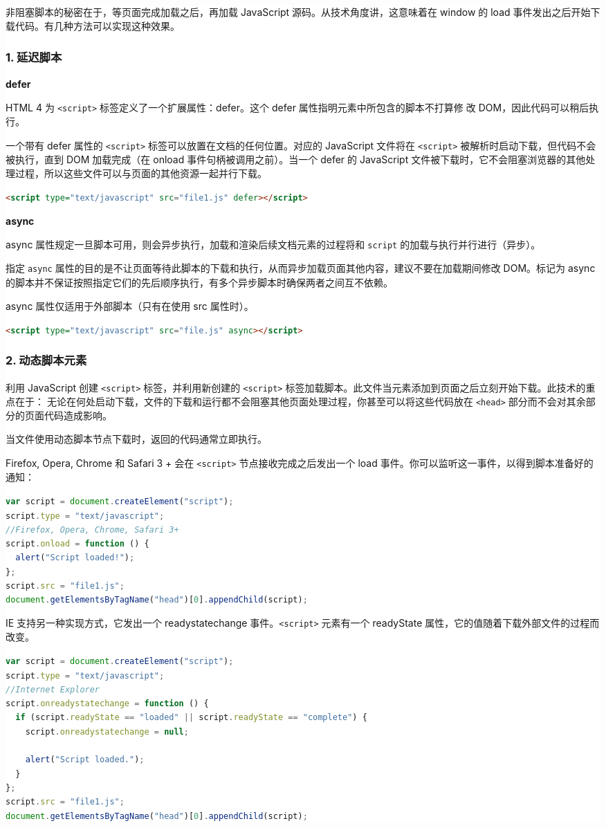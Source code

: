 非阻塞脚本的秘密在于，等页面完成加载之后，再加载 JavaScript 源码。从技术角度讲，这意味着在 window 的 load 事件发出之后开始下载代码。有几种方法可以实现这种效果。

### 1. 延迟脚本

**defer**

HTML 4 为 `<script>` 标签定义了一个扩展属性：defer。这个 defer 属性指明元素中所包含的脚本不打算修 改 DOM，因此代码可以稍后执行。

一个带有 defer 属性的 `<script>` 标签可以放置在文档的任何位置。对应的 JavaScript 文件将在 `<script>` 被解析时启动下载，但代码不会被执行，直到 DOM 加载完成（在 onload 事件句柄被调用之前）。当一个 defer 的 JavaScript 文件被下载时，它不会阻塞浏览器的其他处理过程，所以这些文件可以与页面的其他资源一起并行下载。

```html
<script type="text/javascript" src="file1.js" defer></script>
```

**async**

async 属性规定一旦脚本可用，则会异步执行，加载和渲染后续文档元素的过程将和 `script` 的加载与执行并行进行（异步）。

指定 `async` 属性的目的是不让页面等待此脚本的下载和执行，从而异步加载页面其他内容，建议不要在加载期间修改 DOM。标记为 async 的脚本并不保证按照指定它们的先后顺序执行，有多个异步脚本时确保两者之间互不依赖。

async 属性仅适用于外部脚本（只有在使用 src 属性时）。

```html
<script type="text/javascript" src="file.js" async></script>
```

### 2. 动态脚本元素

利用 JavaScript 创建 `<script>` 标签，并利用新创建的 `<script>` 标签加载脚本。此文件当元素添加到页面之后立刻开始下载。此技术的重点在于： 无论在何处启动下载，文件的下载和运行都不会阻塞其他页面处理过程，你甚至可以将这些代码放在 `<head>` 部分而不会对其余部分的页面代码造成影响。

当文件使用动态脚本节点下载时，返回的代码通常立即执行。

Firefox, Opera, Chrome 和 Safari 3 + 会在 `<script>` 节点接收完成之后发出一个 load 事件。你可以监听这一事件，以得到脚本准备好的通知：

```js
var script = document.createElement("script");
script.type = "text/javascript";
//Firefox, Opera, Chrome, Safari 3+
script.onload = function () {
  alert("Script loaded!");
};
script.src = "file1.js";
document.getElementsByTagName("head")[0].appendChild(script);
```

IE 支持另一种实现方式，它发出一个 readystatechange 事件。`<script>` 元素有一个 readyState 属性，它的值随着下载外部文件的过程而改变。

```js
var script = document.createElement("script");
script.type = "text/javascript";
//Internet Explorer
script.onreadystatechange = function () {
  if (script.readyState == "loaded" || script.readyState == "complete") {
    script.onreadystatechange = null;

    alert("Script loaded.");
  }
};
script.src = "file1.js";
document.getElementsByTagName("head")[0].appendChild(script);
```
